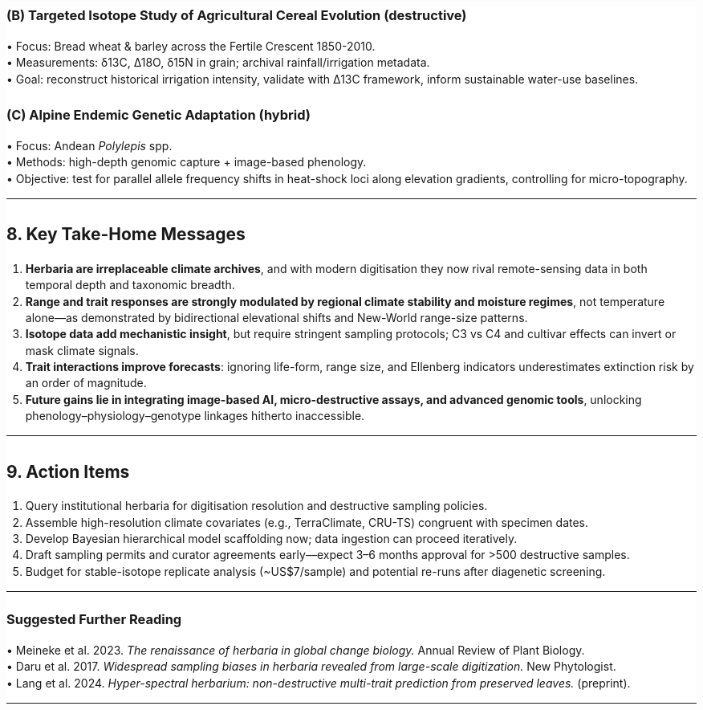 ### (B) Targeted Isotope Study of Agricultural Cereal Evolution (destructive)
• Focus: Bread wheat & barley across the Fertile Crescent 1850-2010.  
• Measurements: δ13C, Δ18O, δ15N in grain; archival rainfall/irrigation metadata.  
• Goal: reconstruct historical irrigation intensity, validate with Δ13C framework, inform sustainable water-use baselines.

### (C) Alpine Endemic Genetic Adaptation (hybrid)
• Focus: Andean *Polylepis* spp.  
• Methods: high-depth genomic capture + image-based phenology.  
• Objective: test for parallel allele frequency shifts in heat-shock loci along elevation gradients, controlling for micro-topography.

---

## 8. Key Take-Home Messages
1. **Herbaria are irreplaceable climate archives**, and with modern digitisation they now rival remote-sensing data in both temporal depth and taxonomic breadth.
2. **Range and trait responses are strongly modulated by regional climate stability and moisture regimes**, not temperature alone—as demonstrated by bidirectional elevational shifts and New-World range-size patterns.
3. **Isotope data add mechanistic insight**, but require stringent sampling protocols; C3 vs C4 and cultivar effects can invert or mask climate signals.
4. **Trait interactions improve forecasts**: ignoring life-form, range size, and Ellenberg indicators underestimates extinction risk by an order of magnitude.
5. **Future gains lie in integrating image-based AI, micro-destructive assays, and advanced genomic tools**, unlocking phenology–physiology–genotype linkages hitherto inaccessible.

---

## 9. Action Items
1. Query institutional herbaria for digitisation resolution and destructive sampling policies.  
2. Assemble high-resolution climate covariates (e.g., TerraClimate, CRU-TS) congruent with specimen dates.  
3. Develop Bayesian hierarchical model scaffolding now; data ingestion can proceed iteratively.  
4. Draft sampling permits and curator agreements early—expect 3–6 months approval for >500 destructive samples.  
5. Budget for stable-isotope replicate analysis (~US$7/sample) and potential re-runs after diagenetic screening.

---

### Suggested Further Reading
• Meineke et al. 2023. *The renaissance of herbaria in global change biology.* Annual Review of Plant Biology.  
• Daru et al. 2017. *Widespread sampling biases in herbaria revealed from large-scale digitization.* New Phytologist.  
• Lang et al. 2024. *Hyper-spectral herbarium: non-destructive multi-trait prediction from preserved leaves.* (preprint).

---